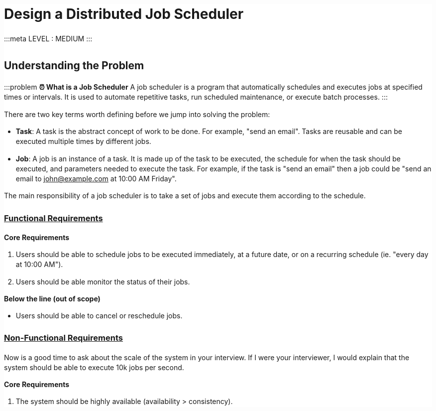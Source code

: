 # Design a Distributed Job Scheduler

:::meta
LEVEL : MEDIUM
:::

## Understanding the Problem

:::problem
**⏰ What is a Job Scheduler** A job scheduler is a program that automatically schedules and executes jobs at specified times or intervals. It is used to automate repetitive tasks, run scheduled maintenance, or execute batch processes.
:::

There are two key terms worth defining before we jump into solving the problem:

- **Task**: A task is the abstract concept of work to be done. For example, "send an email". Tasks are reusable and can be executed multiple times by different jobs.
    
- **Job**: A job is an instance of a task. It is made up of the task to be executed, the schedule for when the task should be executed, and parameters needed to execute the task. For example, if the task is "send an email" then a job could be "send an email to [john@example.com](mailto:john@example.com) at 10:00 AM Friday".
    

The main responsibility of a job scheduler is to take a set of jobs and execute them according to the schedule.

### [Functional Requirements](https://www.hellointerview.com/learn/system-design/in-a-hurry/delivery#1-functional-requirements-1)

**Core Requirements**

1. Users should be able to schedule jobs to be executed immediately, at a future date, or on a recurring schedule (ie. "every day at 10:00 AM").
    
2. Users should be able monitor the status of their jobs.
    

**Below the line (out of scope)**

- Users should be able to cancel or reschedule jobs.
    

### [Non-Functional Requirements](https://www.hellointerview.com/learn/system-design/in-a-hurry/delivery#2-non-functional-requirements-1)

Now is a good time to ask about the scale of the system in your interview. If I were your interviewer, I would explain that the system should be able to execute 10k jobs per second.

**Core Requirements**

1. The system should be highly available (availability > consistency).
    